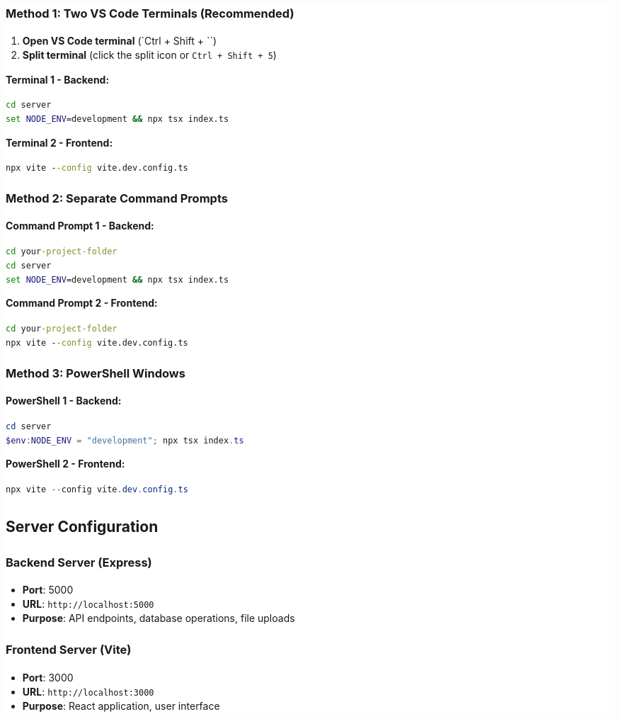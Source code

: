 ### Method 1: Two VS Code Terminals (Recommended)

1. **Open VS Code terminal** (`Ctrl + Shift + ``)
2. **Split terminal** (click the split icon or `Ctrl + Shift + 5`)

**Terminal 1 - Backend:**
```cmd
cd server
set NODE_ENV=development && npx tsx index.ts
```

**Terminal 2 - Frontend:**
```cmd
npx vite --config vite.dev.config.ts
```

### Method 2: Separate Command Prompts

**Command Prompt 1 - Backend:**
```cmd
cd your-project-folder
cd server
set NODE_ENV=development && npx tsx index.ts
```

**Command Prompt 2 - Frontend:**
```cmd
cd your-project-folder
npx vite --config vite.dev.config.ts
```

### Method 3: PowerShell Windows

**PowerShell 1 - Backend:**
```powershell
cd server
$env:NODE_ENV = "development"; npx tsx index.ts
```

**PowerShell 2 - Frontend:**
```powershell
npx vite --config vite.dev.config.ts
```

## Server Configuration

### Backend Server (Express)
- **Port**: 5000
- **URL**: `http://localhost:5000`
- **Purpose**: API endpoints, database operations, file uploads

### Frontend Server (Vite)
- **Port**: 3000
- **URL**: `http://localhost:3000`
- **Purpose**: React application, user interface
